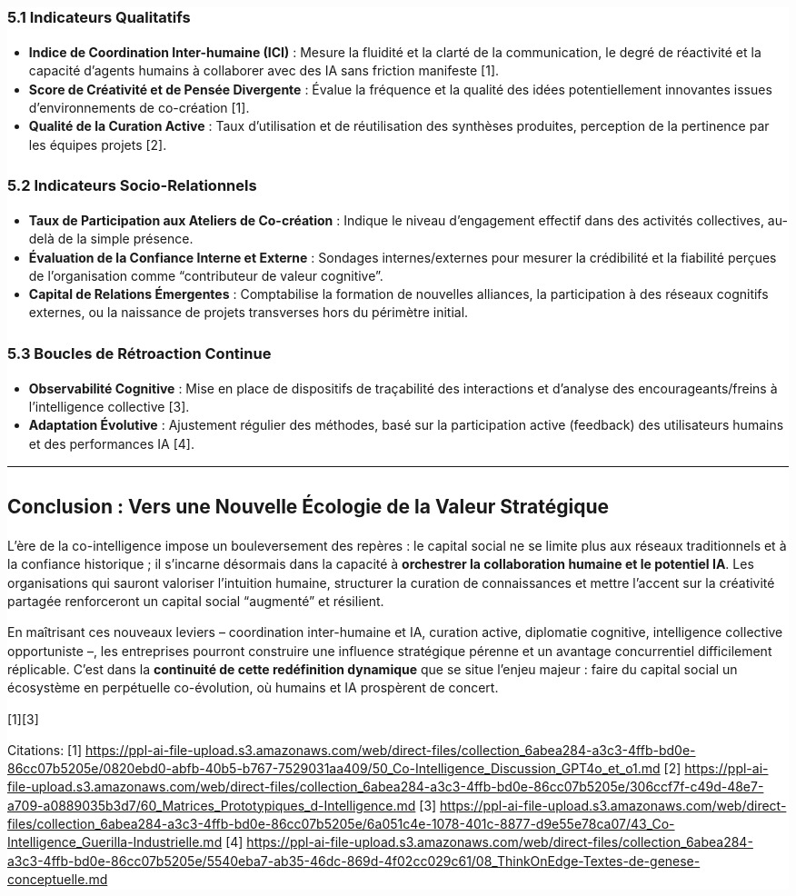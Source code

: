 ### 5.1 Indicateurs Qualitatifs

- **Indice de Coordination Inter-humaine (ICI)** : Mesure la fluidité et la clarté de la communication, le degré de réactivité et la capacité d’agents humains à collaborer avec des IA sans friction manifeste [1].  
- **Score de Créativité et de Pensée Divergente** : Évalue la fréquence et la qualité des idées potentiellement innovantes issues d’environnements de co-création [1].  
- **Qualité de la Curation Active** : Taux d’utilisation et de réutilisation des synthèses produites, perception de la pertinence par les équipes projets [2].

### 5.2 Indicateurs Socio-Relationnels

- **Taux de Participation aux Ateliers de Co-création** : Indique le niveau d’engagement effectif dans des activités collectives, au-delà de la simple présence.  
- **Évaluation de la Confiance Interne et Externe** : Sondages internes/externes pour mesurer la crédibilité et la fiabilité perçues de l’organisation comme “contributeur de valeur cognitive”.  
- **Capital de Relations Émergentes** : Comptabilise la formation de nouvelles alliances, la participation à des réseaux cognitifs externes, ou la naissance de projets transverses hors du périmètre initial.

### 5.3 Boucles de Rétroaction Continue

- **Observabilité Cognitive** : Mise en place de dispositifs de traçabilité des interactions et d’analyse des encourageants/freins à l’intelligence collective [3].  
- **Adaptation Évolutive** : Ajustement régulier des méthodes, basé sur la participation active (feedback) des utilisateurs humains et des performances IA [4].

---

## Conclusion : Vers une Nouvelle Écologie de la Valeur Stratégique

L’ère de la co-intelligence impose un bouleversement des repères : le capital social ne se limite plus aux réseaux traditionnels et à la confiance historique ; il s’incarne désormais dans la capacité à **orchestrer la collaboration humaine et le potentiel IA**. Les organisations qui sauront valoriser l’intuition humaine, structurer la curation de connaissances et mettre l’accent sur la créativité partagée renforceront un capital social “augmenté” et résilient.

En maîtrisant ces nouveaux leviers – coordination inter-humaine et IA, curation active, diplomatie cognitive, intelligence collective opportuniste –, les entreprises pourront construire une influence stratégique pérenne et un avantage concurrentiel difficilement réplicable. C’est dans la **continuité de cette redéfinition dynamique** que se situe l’enjeu majeur : faire du capital social un écosystème en perpétuelle co-évolution, où humains et IA prospèrent de concert.  

[1][3]

Citations:
[1] https://ppl-ai-file-upload.s3.amazonaws.com/web/direct-files/collection_6abea284-a3c3-4ffb-bd0e-86cc07b5205e/0820ebd0-abfb-40b5-b767-7529031aa409/50_Co-Intelligence_Discussion_GPT4o_et_o1.md
[2] https://ppl-ai-file-upload.s3.amazonaws.com/web/direct-files/collection_6abea284-a3c3-4ffb-bd0e-86cc07b5205e/306ccf7f-c49d-48e7-a709-a0889035b3d7/60_Matrices_Prototypiques_d-Intelligence.md
[3] https://ppl-ai-file-upload.s3.amazonaws.com/web/direct-files/collection_6abea284-a3c3-4ffb-bd0e-86cc07b5205e/6a051c4e-1078-401c-8877-d9e55e78ca07/43_Co-Intelligence_Guerilla-Industrielle.md
[4] https://ppl-ai-file-upload.s3.amazonaws.com/web/direct-files/collection_6abea284-a3c3-4ffb-bd0e-86cc07b5205e/5540eba7-ab35-46dc-869d-4f02cc029c61/08_ThinkOnEdge-Textes-de-genese-conceptuelle.md

